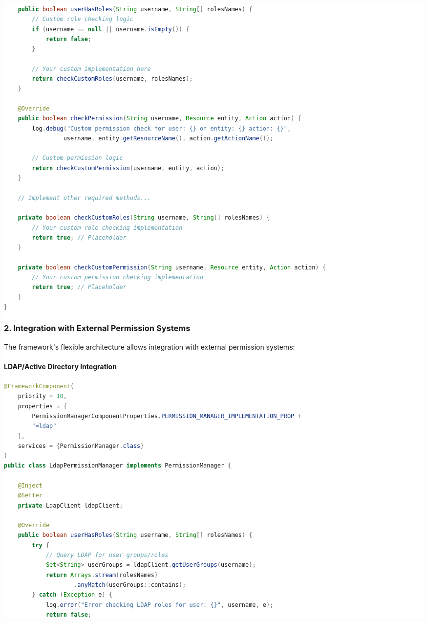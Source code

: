 ```java
    public boolean userHasRoles(String username, String[] rolesNames) {
        // Custom role checking logic
        if (username == null || username.isEmpty()) {
            return false;
        }
        
        // Your custom implementation here
        return checkCustomRoles(username, rolesNames);
    }
    
    @Override
    public boolean checkPermission(String username, Resource entity, Action action) {
        log.debug("Custom permission check for user: {} on entity: {} action: {}", 
                 username, entity.getResourceName(), action.getActionName());
        
        // Custom permission logic
        return checkCustomPermission(username, entity, action);
    }
    
    // Implement other required methods...
    
    private boolean checkCustomRoles(String username, String[] rolesNames) {
        // Your custom role checking implementation
        return true; // Placeholder
    }
    
    private boolean checkCustomPermission(String username, Resource entity, Action action) {
        // Your custom permission checking implementation
        return true; // Placeholder
    }
}
```

### 2. Integration with External Permission Systems

The framework's flexible architecture allows integration with external permission systems:

#### LDAP/Active Directory Integration

```java
@FrameworkComponent(
    priority = 10,
    properties = {
        PermissionManagerComponentProperties.PERMISSION_MANAGER_IMPLEMENTATION_PROP + 
        "=ldap"
    },
    services = {PermissionManager.class}
)
public class LdapPermissionManager implements PermissionManager {
    
    @Inject
    @Setter
    private LdapClient ldapClient;
    
    @Override
    public boolean userHasRoles(String username, String[] rolesNames) {
        try {
            // Query LDAP for user groups/roles
            Set<String> userGroups = ldapClient.getUserGroups(username);
            return Arrays.stream(rolesNames)
                    .anyMatch(userGroups::contains);
        } catch (Exception e) {
            log.error("Error checking LDAP roles for user: {}", username, e);
            return false;
```